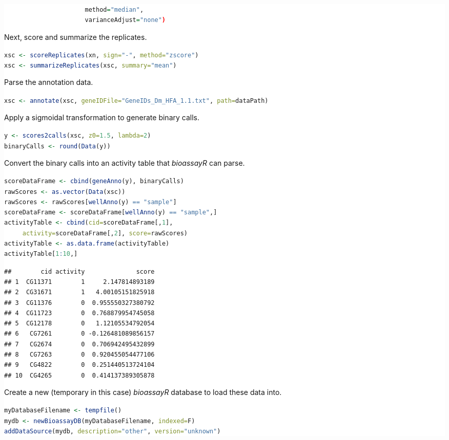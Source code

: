 ```r
                      method="median", 
                      varianceAdjust="none")
```

Next, score and summarize the replicates.


```r
xsc <- scoreReplicates(xn, sign="-", method="zscore")
xsc <- summarizeReplicates(xsc, summary="mean")
```

Parse the annotation data.


```r
xsc <- annotate(xsc, geneIDFile="GeneIDs_Dm_HFA_1.1.txt", path=dataPath)
```

Apply a sigmoidal transformation to generate binary calls.


```r
y <- scores2calls(xsc, z0=1.5, lambda=2)
binaryCalls <- round(Data(y))
```

Convert the binary calls into an activity table that *bioassayR* can parse.


```r
scoreDataFrame <- cbind(geneAnno(y), binaryCalls)
rawScores <- as.vector(Data(xsc))
rawScores <- rawScores[wellAnno(y) == "sample"]
scoreDataFrame <- scoreDataFrame[wellAnno(y) == "sample",]
activityTable <- cbind(cid=scoreDataFrame[,1], 
     activity=scoreDataFrame[,2], score=rawScores)
activityTable <- as.data.frame(activityTable)
activityTable[1:10,]
```

```
##        cid activity              score
## 1  CG11371        1     2.147814893189
## 2  CG31671        1   4.00105151825918
## 3  CG11376        0  0.955550327380792
## 4  CG11723        0  0.768879954745058
## 5  CG12178        0   1.12105534792054
## 6   CG7261        0 -0.126481089856157
## 7   CG2674        0  0.706942495432899
## 8   CG7263        0  0.920455054477106
## 9   CG4822        0  0.251440513724104
## 10  CG4265        0  0.414137389305878
```

Create a new (temporary in this case) *bioassayR* database to load these data into.


```r
myDatabaseFilename <- tempfile() 
mydb <- newBioassayDB(myDatabaseFilename, indexed=F)
addDataSource(mydb, description="other", version="unknown")
```
